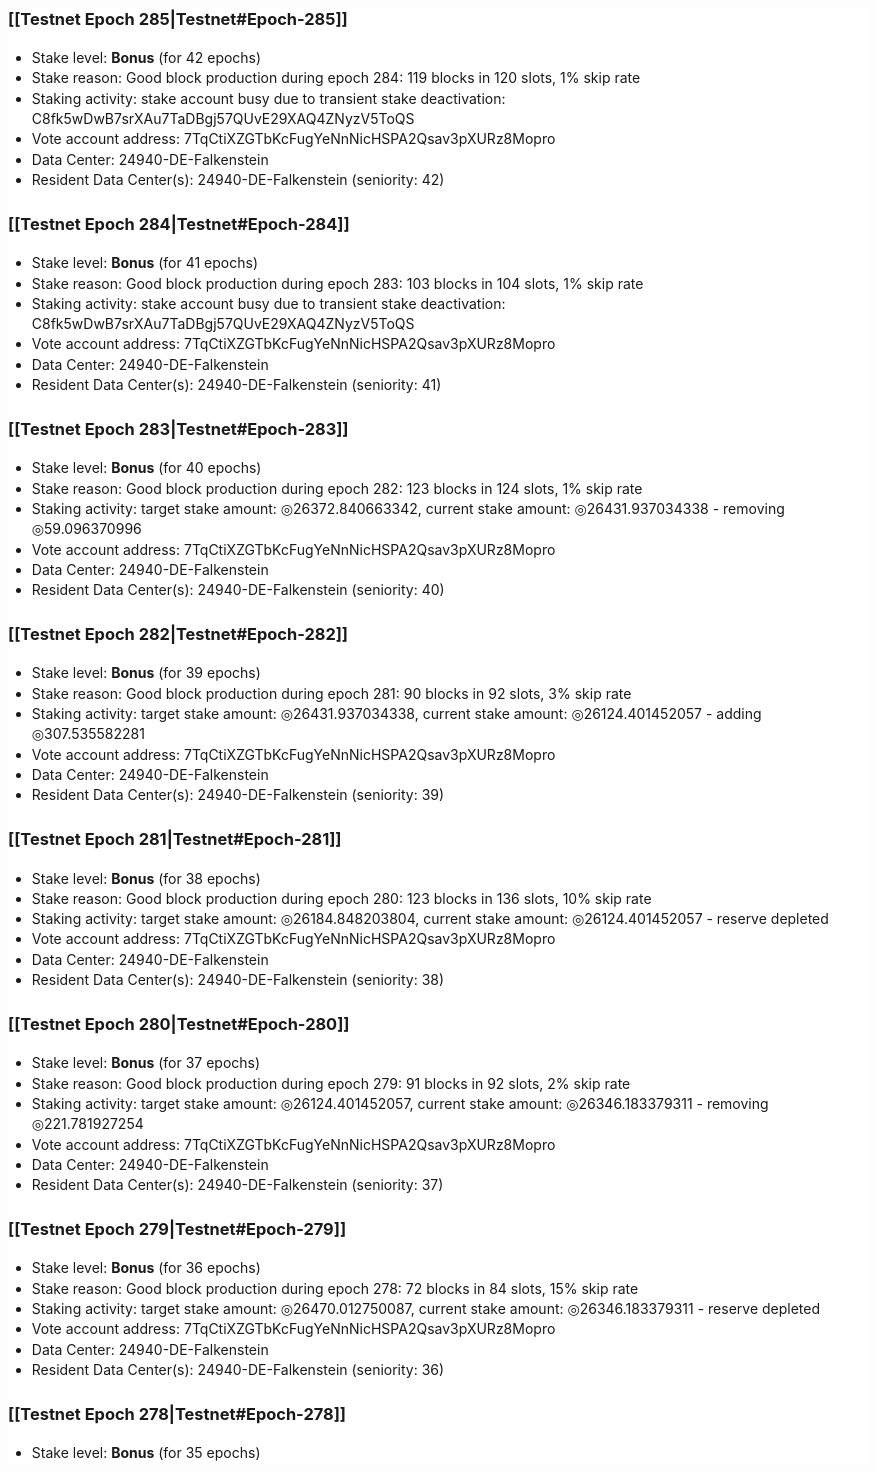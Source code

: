### [[Testnet Epoch 285|Testnet#Epoch-285]]
* Stake level: **Bonus** (for 42 epochs)
* Stake reason: Good block production during epoch 284: 119 blocks in 120 slots, 1% skip rate
* Staking activity: stake account busy due to transient stake deactivation: C8fk5wDwB7srXAu7TaDBgj57QUvE29XAQ4ZNyzV5ToQS
* Vote account address: 7TqCtiXZGTbKcFugYeNnNicHSPA2Qsav3pXURz8Mopro
* Data Center: 24940-DE-Falkenstein
* Resident Data Center(s): 24940-DE-Falkenstein (seniority: 42)
### [[Testnet Epoch 284|Testnet#Epoch-284]]
* Stake level: **Bonus** (for 41 epochs)
* Stake reason: Good block production during epoch 283: 103 blocks in 104 slots, 1% skip rate
* Staking activity: stake account busy due to transient stake deactivation: C8fk5wDwB7srXAu7TaDBgj57QUvE29XAQ4ZNyzV5ToQS
* Vote account address: 7TqCtiXZGTbKcFugYeNnNicHSPA2Qsav3pXURz8Mopro
* Data Center: 24940-DE-Falkenstein
* Resident Data Center(s): 24940-DE-Falkenstein (seniority: 41)
### [[Testnet Epoch 283|Testnet#Epoch-283]]
* Stake level: **Bonus** (for 40 epochs)
* Stake reason: Good block production during epoch 282: 123 blocks in 124 slots, 1% skip rate
* Staking activity: target stake amount: ◎26372.840663342, current stake amount: ◎26431.937034338 - removing ◎59.096370996
* Vote account address: 7TqCtiXZGTbKcFugYeNnNicHSPA2Qsav3pXURz8Mopro
* Data Center: 24940-DE-Falkenstein
* Resident Data Center(s): 24940-DE-Falkenstein (seniority: 40)
### [[Testnet Epoch 282|Testnet#Epoch-282]]
* Stake level: **Bonus** (for 39 epochs)
* Stake reason: Good block production during epoch 281: 90 blocks in 92 slots, 3% skip rate
* Staking activity: target stake amount: ◎26431.937034338, current stake amount: ◎26124.401452057 - adding ◎307.535582281
* Vote account address: 7TqCtiXZGTbKcFugYeNnNicHSPA2Qsav3pXURz8Mopro
* Data Center: 24940-DE-Falkenstein
* Resident Data Center(s): 24940-DE-Falkenstein (seniority: 39)
### [[Testnet Epoch 281|Testnet#Epoch-281]]
* Stake level: **Bonus** (for 38 epochs)
* Stake reason: Good block production during epoch 280: 123 blocks in 136 slots, 10% skip rate
* Staking activity: target stake amount: ◎26184.848203804, current stake amount: ◎26124.401452057 - reserve depleted
* Vote account address: 7TqCtiXZGTbKcFugYeNnNicHSPA2Qsav3pXURz8Mopro
* Data Center: 24940-DE-Falkenstein
* Resident Data Center(s): 24940-DE-Falkenstein (seniority: 38)
### [[Testnet Epoch 280|Testnet#Epoch-280]]
* Stake level: **Bonus** (for 37 epochs)
* Stake reason: Good block production during epoch 279: 91 blocks in 92 slots, 2% skip rate
* Staking activity: target stake amount: ◎26124.401452057, current stake amount: ◎26346.183379311 - removing ◎221.781927254
* Vote account address: 7TqCtiXZGTbKcFugYeNnNicHSPA2Qsav3pXURz8Mopro
* Data Center: 24940-DE-Falkenstein
* Resident Data Center(s): 24940-DE-Falkenstein (seniority: 37)
### [[Testnet Epoch 279|Testnet#Epoch-279]]
* Stake level: **Bonus** (for 36 epochs)
* Stake reason: Good block production during epoch 278: 72 blocks in 84 slots, 15% skip rate
* Staking activity: target stake amount: ◎26470.012750087, current stake amount: ◎26346.183379311 - reserve depleted
* Vote account address: 7TqCtiXZGTbKcFugYeNnNicHSPA2Qsav3pXURz8Mopro
* Data Center: 24940-DE-Falkenstein
* Resident Data Center(s): 24940-DE-Falkenstein (seniority: 36)
### [[Testnet Epoch 278|Testnet#Epoch-278]]
* Stake level: **Bonus** (for 35 epochs)